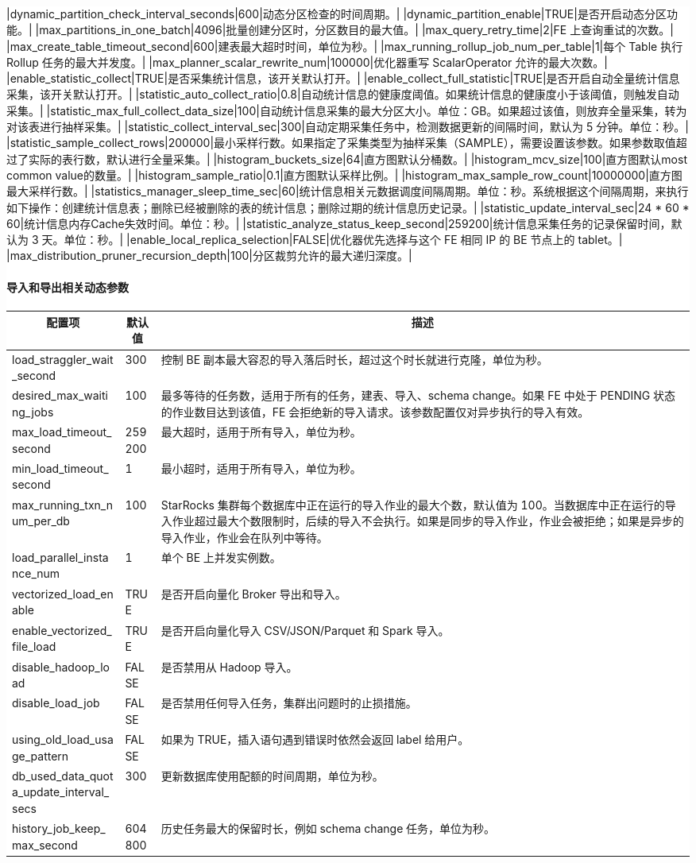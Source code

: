 |dynamic_partition_check_interval_seconds|600|动态分区检查的时间周期。|
|dynamic_partition_enable|TRUE|是否开启动态分区功能。|
|max_partitions_in_one_batch|4096|批量创建分区时，分区数目的最大值。|
|max_query_retry_time|2|FE 上查询重试的次数。|
|max_create_table_timeout_second|600|建表最大超时时间，单位为秒。|
|max_running_rollup_job_num_per_table|1|每个 Table 执行 Rollup 任务的最大并发度。|
|max_planner_scalar_rewrite_num|100000|优化器重写 ScalarOperator 允许的最大次数。|
|enable_statistic_collect|TRUE|是否采集统计信息，该开关默认打开。|
|enable_collect_full_statistic|TRUE|是否开启自动全量统计信息采集，该开关默认打开。|
|statistic_auto_collect_ratio|0.8|自动统计信息的健康度阈值。如果统计信息的健康度小于该阈值，则触发自动采集。|
|statistic_max_full_collect_data_size|100|自动统计信息采集的最大分区大小。单位：GB。如果超过该值，则放弃全量采集，转为对该表进行抽样采集。|
|statistic_collect_interval_sec|300|自动定期采集任务中，检测数据更新的间隔时间，默认为 5 分钟。单位：秒。|
|statistic_sample_collect_rows|200000|最小采样行数。如果指定了采集类型为抽样采集（SAMPLE），需要设置该参数。如果参数取值超过了实际的表行数，默认进行全量采集。|
|histogram_buckets_size|64|直方图默认分桶数。|
|histogram_mcv_size|100|直方图默认most common value的数量。|
|histogram_sample_ratio|0.1|直方图默认采样比例。|
|histogram_max_sample_row_count|10000000|直方图最大采样行数。|
|statistics_manager_sleep_time_sec|60|统计信息相关元数据调度间隔周期。单位：秒。系统根据这个间隔周期，来执行如下操作：创建统计信息表；删除已经被删除的表的统计信息；删除过期的统计信息历史记录。|
|statistic_update_interval_sec|24 \* 60 \* 60|统计信息内存Cache失效时间。单位：秒。|
|statistic_analyze_status_keep_second|259200|统计信息采集任务的记录保留时间，默认为 3 天。单位：秒。|
|enable_local_replica_selection|FALSE|优化器优先选择与这个 FE 相同 IP 的 BE 节点上的 tablet。|
|max_distribution_pruner_recursion_depth|100|分区裁剪允许的最大递归深度。|

#### 导入和导出相关动态参数

|配置项|默认值|描述|
|---|---|---|
|load_straggler_wait_second|300|控制 BE 副本最大容忍的导入落后时长，超过这个时长就进行克隆，单位为秒。|
|desired_max_waiting_jobs|100|最多等待的任务数，适用于所有的任务，建表、导入、schema change。如果 FE 中处于 PENDING 状态的作业数目达到该值，FE 会拒绝新的导入请求。该参数配置仅对异步执行的导入有效。|
|max_load_timeout_second|259200|最大超时，适用于所有导入，单位为秒。|
|min_load_timeout_second|1|最小超时，适用于所有导入，单位为秒。|
|max_running_txn_num_per_db|100|StarRocks 集群每个数据库中正在运行的导入作业的最大个数，默认值为 100。当数据库中正在运行的导入作业超过最大个数限制时，后续的导入不会执行。如果是同步的导入作业，作业会被拒绝；如果是异步的导入作业，作业会在队列中等待。|
|load_parallel_instance_num|1|单个 BE 上并发实例数。|
|vectorized_load_enable|TRUE|是否开启向量化 Broker 导出和导入。|
|enable_vectorized_file_load|TRUE|是否开启向量化导入 CSV/JSON/Parquet 和 Spark 导入。|
|disable_hadoop_load|FALSE|是否禁用从 Hadoop 导入。|
|disable_load_job|FALSE|是否禁用任何导入任务，集群出问题时的止损措施。|
|using_old_load_usage_pattern|FALSE|如果为 TRUE，插入语句遇到错误时依然会返回 label 给用户。|
|db_used_data_quota_update_interval_secs|300|更新数据库使用配额的时间周期，单位为秒。|
|history_job_keep_max_second|604800|历史任务最大的保留时长，例如 schema change 任务，单位为秒。|